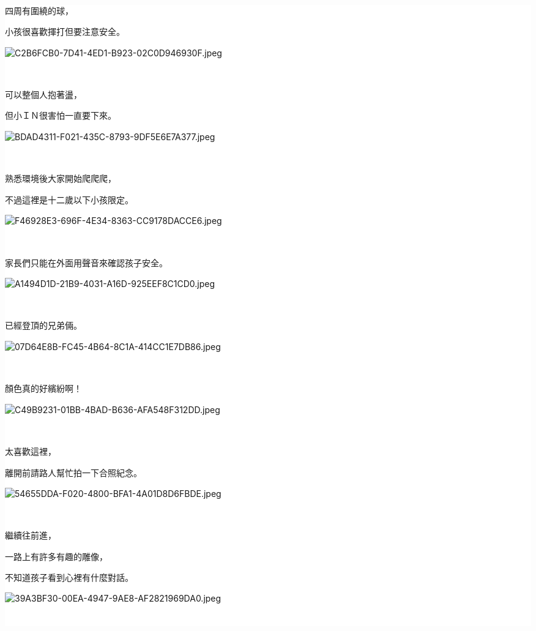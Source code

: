 <p>四周有圍繞的球，</p>

<p>小孩很喜歡揮打但要注意安全。</p>

<p><img alt="C2B6FCB0-7D41-4ED1-B923-02C0D946930F.jpeg" src="https://pic.pimg.tw/smlife543/1598360564-2473402547-g_n.jpg" title="C2B6FCB0-7D41-4ED1-B923-02C0D946930F.jpeg"></p>

<p>&nbsp;</p>

<p>可以整個人抱著盪，</p>

<p>但小ＩＮ很害怕一直要下來。</p>

<p><img alt="BDAD4311-F021-435C-8793-9DF5E6E7A377.jpeg" src="https://pic.pimg.tw/smlife543/1598360566-1726656270-g_n.jpg" title="BDAD4311-F021-435C-8793-9DF5E6E7A377.jpeg"></p>

<p>&nbsp;</p>

<p>熟悉環境後大家開始爬爬爬，</p>

<p>不過這裡是十二歲以下小孩限定。</p>

<p><img alt="F46928E3-696F-4E34-8363-CC9178DACCE6.jpeg" src="https://pic.pimg.tw/smlife543/1598360570-3449882347-g_n.jpg" title="F46928E3-696F-4E34-8363-CC9178DACCE6.jpeg"></p>

<p>&nbsp;</p>

<p>家長們只能在外面用聲音來確認孩子安全。</p>

<p><img alt="A1494D1D-21B9-4031-A16D-925EEF8C1CD0.jpeg" src="https://pic.pimg.tw/smlife543/1598360574-3206827682-g_n.jpg" title="A1494D1D-21B9-4031-A16D-925EEF8C1CD0.jpeg"></p>

<p>&nbsp;</p>

<p>已經登頂的兄弟倆。</p>

<p><img alt="07D64E8B-FC45-4B64-8C1A-414CC1E7DB86.jpeg" src="https://pic.pimg.tw/smlife543/1598360576-2363354534-g_n.jpg" title="07D64E8B-FC45-4B64-8C1A-414CC1E7DB86.jpeg"></p>

<p>&nbsp;</p>

<p>顏色真的好繽紛啊！</p>

<p><img alt="C49B9231-01BB-4BAD-B636-AFA548F312DD.jpeg" src="https://pic.pimg.tw/smlife543/1598360570-4127272758-g_n.jpg" title="C49B9231-01BB-4BAD-B636-AFA548F312DD.jpeg"></p>

<p>&nbsp;</p>

<p>太喜歡這裡，</p>

<p>離開前請路人幫忙拍一下合照紀念。</p>

<p><img alt="54655DDA-F020-4800-BFA1-4A01D8D6FBDE.jpeg" src="https://pic.pimg.tw/smlife543/1598450998-2133823633-g_n.jpg" title="54655DDA-F020-4800-BFA1-4A01D8D6FBDE.jpeg"></p>

<p>&nbsp;</p>

<p>繼續往前進，</p>

<p>一路上有許多有趣的雕像，</p>

<p>不知道孩子看到心裡有什麼對話。</p>

<p><img alt="39A3BF30-00EA-4947-9AE8-AF2821969DA0.jpeg" src="https://pic.pimg.tw/smlife543/1598360581-1398368703-g_n.jpg" title="39A3BF30-00EA-4947-9AE8-AF2821969DA0.jpeg"></p>

<p>&nbsp;</p>
